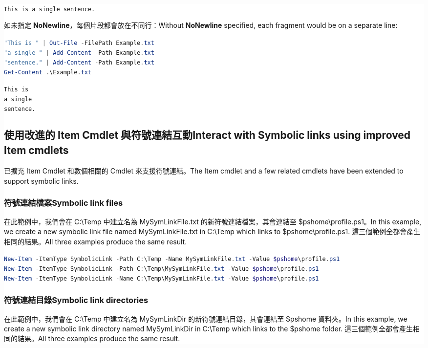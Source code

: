 ```Output
This is a single sentence.
```

<span data-ttu-id="52261-163">如未指定 **NoNewline**，每個片段都會放在不同行：</span><span class="sxs-lookup"><span data-stu-id="52261-163">Without **NoNewline** specified, each fragment would be on a separate line:</span></span>

```powershell
"This is " | Out-File -FilePath Example.txt
"a single " | Add-Content -Path Example.txt
"sentence." | Add-Content -Path Example.txt
Get-Content .\Example.txt
```

```Output
This is
a single
sentence.
```

## <a name="interact-with-symbolic-links-using-improved-item-cmdlets"></a><span data-ttu-id="52261-164">使用改進的 Item Cmdlet 與符號連結互動</span><span class="sxs-lookup"><span data-stu-id="52261-164">Interact with Symbolic links using improved Item cmdlets</span></span>

<span data-ttu-id="52261-165">已擴充 Item Cmdlet 和數個相關的 Cmdlet 來支援符號連結。</span><span class="sxs-lookup"><span data-stu-id="52261-165">The Item cmdlet and a few related cmdlets have been extended to support symbolic links.</span></span>

### <a name="symbolic-link-files"></a><span data-ttu-id="52261-166">符號連結檔案</span><span class="sxs-lookup"><span data-stu-id="52261-166">Symbolic link files</span></span>

<span data-ttu-id="52261-167">在此範例中，我們會在 C:\Temp 中建立名為 MySymLinkFile.txt 的新符號連結檔案，其會連結至 $pshome\profile.ps1。</span><span class="sxs-lookup"><span data-stu-id="52261-167">In this example, we create a new symbolic link file named MySymLinkFile.txt in C:\Temp which links to $pshome\profile.ps1.</span></span> <span data-ttu-id="52261-168">這三個範例全都會產生相同的結果。</span><span class="sxs-lookup"><span data-stu-id="52261-168">All three examples produce the same result.</span></span>

```powershell
New-Item -ItemType SymbolicLink -Path C:\Temp -Name MySymLinkFile.txt -Value $pshome\profile.ps1
New-Item -ItemType SymbolicLink -Path C:\Temp\MySymLinkFile.txt -Value $pshome\profile.ps1
New-Item -ItemType SymbolicLink -Name C:\Temp\MySymLinkFile.txt -Value $pshome\profile.ps1
```

### <a name="symbolic-link-directories"></a><span data-ttu-id="52261-169">符號連結目錄</span><span class="sxs-lookup"><span data-stu-id="52261-169">Symbolic link directories</span></span>

<span data-ttu-id="52261-170">在此範例中，我們會在 C:\Temp 中建立名為 MySymLinkDir 的新符號連結目錄，其會連結至 $pshome 資料夾。</span><span class="sxs-lookup"><span data-stu-id="52261-170">In this example, we create a new symbolic link directory named MySymLinkDir in C:\Temp which links to the $pshome folder.</span></span> <span data-ttu-id="52261-171">這三個範例全都會產生相同的結果。</span><span class="sxs-lookup"><span data-stu-id="52261-171">All three examples produce the same result.</span></span>
